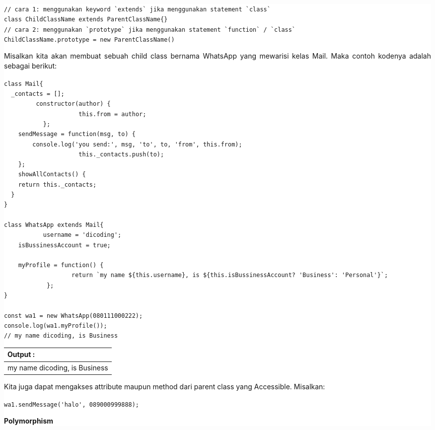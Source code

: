 
```plantuml
// cara 1: menggunakan keyword `extends` jika menggunakan statement `class`
class ChildClassName extends ParentClassName{}
// cara 2: menggunakan `prototype` jika menggunakan statement `function` / `class`
ChildClassName.prototype = new ParentClassName()
```

<p align="justify">Misalkan kita akan membuat sebuah child class bernama WhatsApp yang mewarisi kelas Mail. Maka contoh kodenya adalah sebagai berikut:
 </p>

```plantuml
class Mail{
  _contacts = [];
         constructor(author) {
                     this.from = author;
           };
	sendMessage = function(msg, to) {
		console.log('you send:', msg, 'to', to, 'from', this.from);
                     this._contacts.push(to);
	};
	showAllContacts() {
    return this._contacts;
  }
}

class WhatsApp extends Mail{
           username = 'dicoding';
	isBussinessAccount = true;
	
	myProfile = function() {
                   return `my name ${this.username}, is ${this.isBussinessAccount? 'Business': 'Personal'}`;
            };
}

const wa1 = new WhatsApp(080111000222);
console.log(wa1.myProfile());
// my name dicoding, is Business
```

|Output : |
| :--     | 
| my name dicoding, is Business |

<p align="justify">Kita juga dapat mengakses attribute maupun method dari parent class yang Accessible. Misalkan:
 </p>

```plantuml
wa1.sendMessage('halo', 089000999888);
```

<p align="justify"><b>Polymorphism</b></br>
